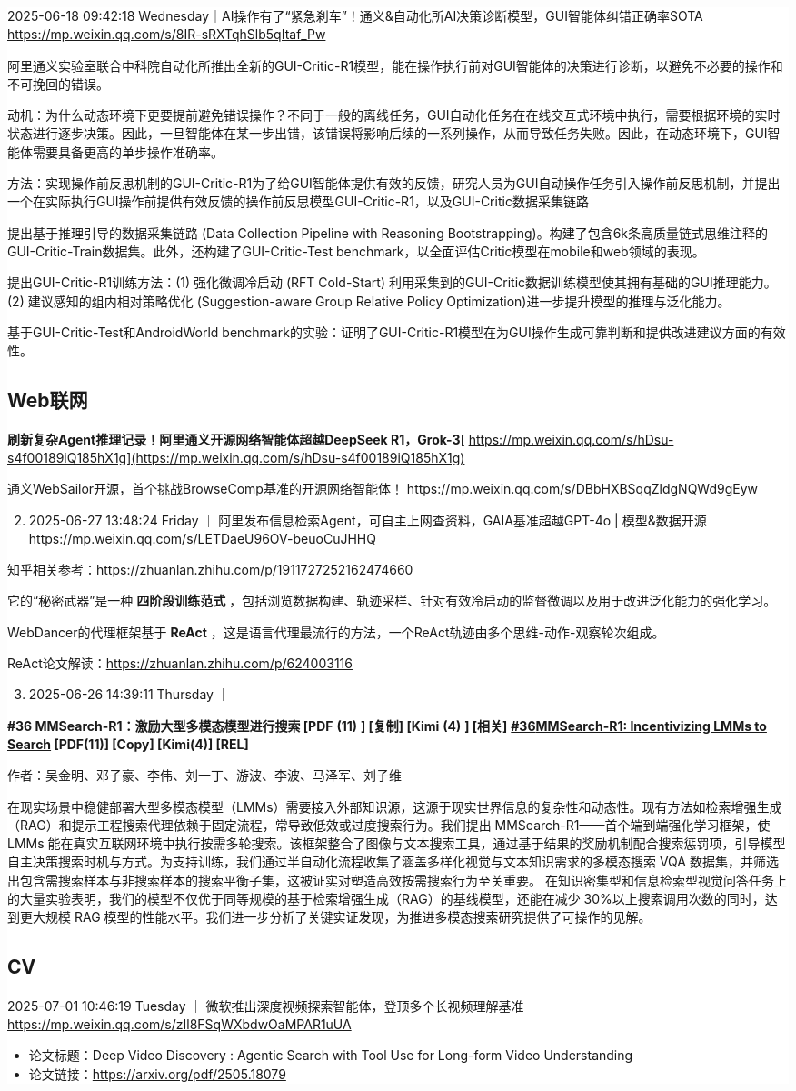 2025-06-18 09:42:18 Wednesday｜AI操作有了“紧急刹车”！通义&自动化所AI决策诊断模型，GUI智能体纠错正确率SOTA https://mp.weixin.qq.com/s/8IR-sRXTqhSlb5qItaf_Pw

阿里通义实验室联合中科院自动化所推出全新的GUI-Critic-R1模型，能在操作执行前对GUI智能体的决策进行诊断，以避免不必要的操作和不可挽回的错误。

动机：为什么动态环境下更要提前避免错误操作？不同于一般的离线任务，GUI自动化任务在在线交互式环境中执行，需要根据环境的实时状态进行逐步决策。因此，一旦智能体在某一步出错，该错误将影响后续的一系列操作，从而导致任务失败。因此，在动态环境下，GUI智能体需要具备更高的单步操作准确率。

方法：实现操作前反思机制的GUI-Critic-R1为了给GUI智能体提供有效的反馈，研究人员为GUI自动操作任务引入操作前反思机制，并提出一个在实际执行GUI操作前提供有效反馈的操作前反思模型GUI-Critic-R1，以及GUI-Critic数据采集链路

提出基于推理引导的数据采集链路 (Data Collection Pipeline with Reasoning Bootstrapping)。构建了包含6k条高质量链式思维注释的 GUI-Critic-Train数据集。此外，还构建了GUI-Critic-Test benchmark，以全面评估Critic模型在mobile和web领域的表现。

提出GUI-Critic-R1训练方法：(1) 强化微调冷启动 (RFT Cold-Start) 利用采集到的GUI-Critic数据训练模型使其拥有基础的GUI推理能力。(2) 建议感知的组内相对策略优化 (Suggestion-aware Group Relative Policy Optimization)进一步提升模型的推理与泛化能力。

基于GUI-Critic-Test和AndroidWorld benchmark的实验：证明了GUI-Critic-R1模型在为GUI操作生成可靠判断和提供改进建议方面的有效性。

## Web联网

**刷新复杂Agent推理记录！阿里通义开源网络智能体超越DeepSeek R1，Grok-3**[ https://mp.weixin.qq.com/s/hDsu-s4f00189iQ185hX1g](https://mp.weixin.qq.com/s/hDsu-s4f00189iQ185hX1g)

通义WebSailor开源，首个挑战BrowseComp基准的开源网络智能体！ https://mp.weixin.qq.com/s/DBbHXBSqqZldgNQWd9gEyw

2. 2025-06-27 13:48:24 Friday ｜ 阿里发布信息检索Agent，可自主上网查资料，GAIA基准超越GPT-4o | 模型&数据开源 https://mp.weixin.qq.com/s/LETDaeU96OV-beuoCuJHHQ

知乎相关参考：https://zhuanlan.zhihu.com/p/1911727252162474660

它的“秘密武器”是一种 **四阶段训练范式** ，包括浏览数据构建、轨迹采样、针对有效冷启动的监督微调以及用于改进泛化能力的强化学习。

WebDancer的代理框架基于 **ReAct** ，这是语言代理最流行的方法，一个ReAct轨迹由多个思维-动作-观察轮次组成。

ReAct论文解读：https://zhuanlan.zhihu.com/p/624003116

3. 2025-06-26 14:39:11 Thursday ｜

**#36 MMSearch-R1：激励大型多模态模型进行搜索 [PDF** **(11)** **] [复制] [Kimi** **(4)**  **] [相关]** **[#36](https://arxiv.org/abs/2506.20670)****[MMSearch-R1: Incentivizing LMMs to Search](https://papers.cool/arxiv/2506.20670)**** [PDF(11)] [Copy] [Kimi(4)] [REL]**

作者：吴金明、邓子豪、李伟、刘一丁、游波、李波、马泽军、刘子维

在现实场景中稳健部署大型多模态模型（LMMs）需要接入外部知识源，这源于现实世界信息的复杂性和动态性。现有方法如检索增强生成（RAG）和提示工程搜索代理依赖于固定流程，常导致低效或过度搜索行为。我们提出 MMSearch-R1——首个端到端强化学习框架，使 LMMs 能在真实互联网环境中执行按需多轮搜索。该框架整合了图像与文本搜索工具，通过基于结果的奖励机制配合搜索惩罚项，引导模型自主决策搜索时机与方式。为支持训练，我们通过半自动化流程收集了涵盖多样化视觉与文本知识需求的多模态搜索 VQA 数据集，并筛选出包含需搜索样本与非搜索样本的搜索平衡子集，这被证实对塑造高效按需搜索行为至关重要。 在知识密集型和信息检索型视觉问答任务上的大量实验表明，我们的模型不仅优于同等规模的基于检索增强生成（RAG）的基线模型，还能在减少 30%以上搜索调用次数的同时，达到更大规模 RAG 模型的性能水平。我们进一步分析了关键实证发现，为推进多模态搜索研究提供了可操作的见解。

## CV

2025-07-01 10:46:19 Tuesday ｜ 微软推出深度视频探索智能体，登顶多个长视频理解基准 https://mp.weixin.qq.com/s/zIl8FSqWXbdwOaMPAR1uUA

* 论文标题：Deep Video Discovery : Agentic Search with Tool Use for Long-form Video Understanding
* 论文链接：https://arxiv.org/pdf/2505.18079
